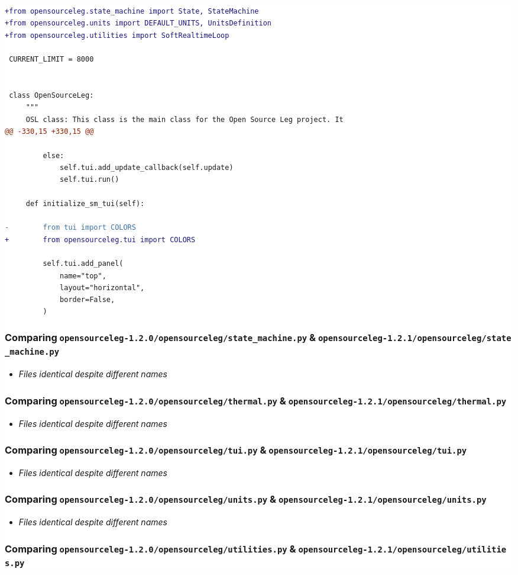 ```diff
+from opensourceleg.state_machine import State, StateMachine
+from opensourceleg.units import DEFAULT_UNITS, UnitsDefinition
+from opensourceleg.utilities import SoftRealtimeLoop
 
 CURRENT_LIMIT = 8000
 
 
 class OpenSourceLeg:
     """
     OSL class: This class is the main class for the Open Source Leg project. It
@@ -330,15 +330,15 @@
 
         else:
             self.tui.add_update_callback(self.update)
             self.tui.run()
 
     def initialize_sm_tui(self):
 
-        from tui import COLORS
+        from opensourceleg.tui import COLORS
 
         self.tui.add_panel(
             name="top",
             layout="horizontal",
             border=False,
         )
```

### Comparing `opensourceleg-1.2.0/opensourceleg/state_machine.py` & `opensourceleg-1.2.1/opensourceleg/state_machine.py`

 * *Files identical despite different names*

### Comparing `opensourceleg-1.2.0/opensourceleg/thermal.py` & `opensourceleg-1.2.1/opensourceleg/thermal.py`

 * *Files identical despite different names*

### Comparing `opensourceleg-1.2.0/opensourceleg/tui.py` & `opensourceleg-1.2.1/opensourceleg/tui.py`

 * *Files identical despite different names*

### Comparing `opensourceleg-1.2.0/opensourceleg/units.py` & `opensourceleg-1.2.1/opensourceleg/units.py`

 * *Files identical despite different names*

### Comparing `opensourceleg-1.2.0/opensourceleg/utilities.py` & `opensourceleg-1.2.1/opensourceleg/utilities.py`
